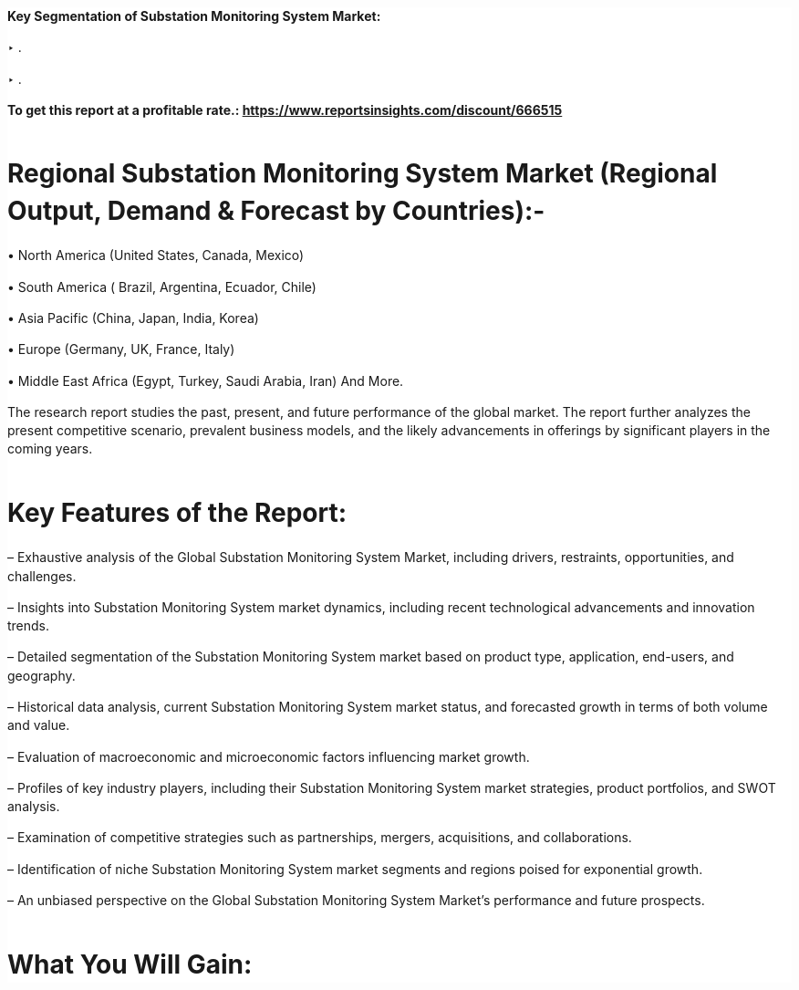 <strong>Key Segmentation of Substation Monitoring System Market:</strong> 

‣ .

‣ .

<strong>To get this report at a profitable rate.: <a href=https://www.reportsinsights.com/discount/666515>https://www.reportsinsights.com/discount/666515</a></strong>

# <strong>Regional Substation Monitoring System Market (Regional Output, Demand &amp; Forecast by Countries):-</strong>

• North America (United States, Canada, Mexico)

• South America ( Brazil, Argentina, Ecuador, Chile)

• Asia Pacific (China, Japan, India, Korea)

• Europe (Germany, UK, France, Italy)

• Middle East Africa (Egypt, Turkey, Saudi Arabia, Iran) And More.

The research report studies the past, present, and future performance of the global market. The report further analyzes the present competitive scenario, prevalent business models, and the likely advancements in offerings by significant players in the coming years.

# <strong>Key Features of the Report:</strong>

– Exhaustive analysis of the Global Substation Monitoring System Market, including drivers, restraints, opportunities, and challenges.

– Insights into Substation Monitoring System market dynamics, including recent technological advancements and innovation trends.

– Detailed segmentation of the Substation Monitoring System market based on product type, application, end-users, and geography.

– Historical data analysis, current Substation Monitoring System market status, and forecasted growth in terms of both volume and value.

– Evaluation of macroeconomic and microeconomic factors influencing market growth.

– Profiles of key industry players, including their Substation Monitoring System market strategies, product portfolios, and SWOT analysis.

– Examination of competitive strategies such as partnerships, mergers, acquisitions, and collaborations.

– Identification of niche Substation Monitoring System market segments and regions poised for exponential growth.

– An unbiased perspective on the Global Substation Monitoring System Market’s performance and future prospects.

# <strong>What You Will Gain:</strong>
